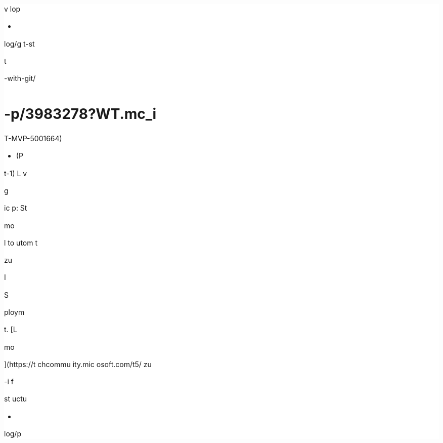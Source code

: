 v
lop

-
log/g
t-st

t

-with-git/

-p/3983278?WT.mc_i
=
T-MVP-5001664)
- (P

t-1) L
v


g
 
ic
p: St





 mo

l to 
utom
t
 
zu

 I

S 

ploym

t. [L



 mo

](https://t
chcommu
ity.mic
osoft.com/t5/
zu

-i
f

st
uctu

-
log/p
